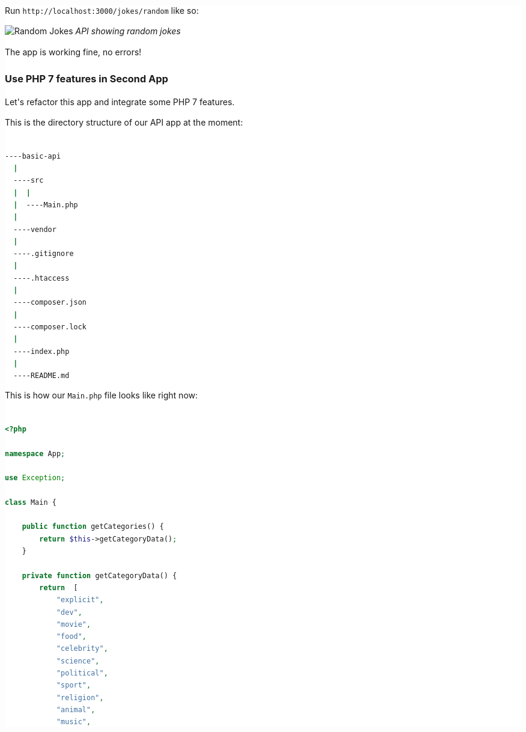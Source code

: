 Run `http://localhost:3000/jokes/random` like so:

![Random Jokes](https://cdn.auth0.com/blog/app/randomjokes.png)
_API showing random jokes_

The app is working fine, no errors!

### Use PHP 7 features in Second App

Let's refactor this app and integrate some PHP 7 features.

This is the directory structure of our API app at the moment:

```bash

----basic-api
  |
  ----src
  |  |
  |  ----Main.php
  |
  ----vendor
  |
  ----.gitignore
  |
  ----.htaccess
  |
  ----composer.json
  |
  ----composer.lock
  |
  ----index.php 
  |
  ----README.md

```

This is how our `Main.php` file looks like right now:

```php

<?php

namespace App;

use Exception;

class Main {

    public function getCategories() {
        return $this->getCategoryData();
    }

    private function getCategoryData() {
        return  [
            "explicit",
            "dev",
            "movie",
            "food",
            "celebrity",
            "science",
            "political",
            "sport",
            "religion",
            "animal",
            "music",
```
